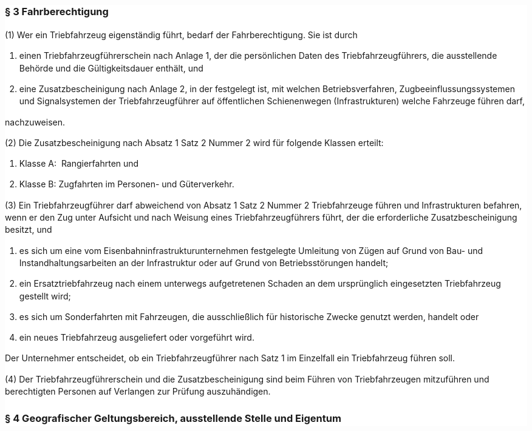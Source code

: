 ### § 3 Fahrberechtigung

(1) Wer ein Triebfahrzeug eigenständig führt, bedarf der
Fahrberechtigung. Sie ist durch

1.  einen Triebfahrzeugführerschein nach Anlage 1, der die persönlichen
    Daten des Triebfahrzeugführers, die ausstellende Behörde und die
    Gültigkeitsdauer enthält, und


2.  eine Zusatzbescheinigung nach Anlage 2, in der festgelegt ist, mit
    welchen Betriebsverfahren, Zugbeeinflussungssystemen und
    Signalsystemen der Triebfahrzeugführer auf öffentlichen Schienenwegen
    (Infrastrukturen) welche Fahrzeuge führen darf,



nachzuweisen.

(2) Die Zusatzbescheinigung nach Absatz 1 Satz 2 Nummer 2 wird für
folgende Klassen erteilt:

1.  Klasse A:  Rangierfahrten und


2.  Klasse B: Zugfahrten im Personen- und Güterverkehr.




(3) Ein Triebfahrzeugführer darf abweichend von Absatz 1 Satz 2 Nummer
2 Triebfahrzeuge führen und Infrastrukturen befahren, wenn er den Zug
unter Aufsicht und nach Weisung eines Triebfahrzeugführers führt, der
die erforderliche Zusatzbescheinigung besitzt, und

1.  es sich um eine vom Eisenbahninfrastrukturunternehmen festgelegte
    Umleitung von Zügen auf Grund von Bau- und Instandhaltungsarbeiten an
    der Infrastruktur oder auf Grund von Betriebsstörungen handelt;


2.  ein Ersatztriebfahrzeug nach einem unterwegs aufgetretenen Schaden an
    dem ursprünglich eingesetzten Triebfahrzeug gestellt wird;


3.  es sich um Sonderfahrten mit Fahrzeugen, die ausschließlich für
    historische Zwecke genutzt werden, handelt oder


4.  ein neues Triebfahrzeug ausgeliefert oder vorgeführt wird.



Der Unternehmer entscheidet, ob ein Triebfahrzeugführer nach Satz 1 im
Einzelfall ein Triebfahrzeug führen soll.

(4) Der Triebfahrzeugführerschein und die Zusatzbescheinigung sind
beim Führen von Triebfahrzeugen mitzuführen und berechtigten Personen
auf Verlangen zur Prüfung auszuhändigen.


### § 4 Geografischer Geltungsbereich, ausstellende Stelle und Eigentum
